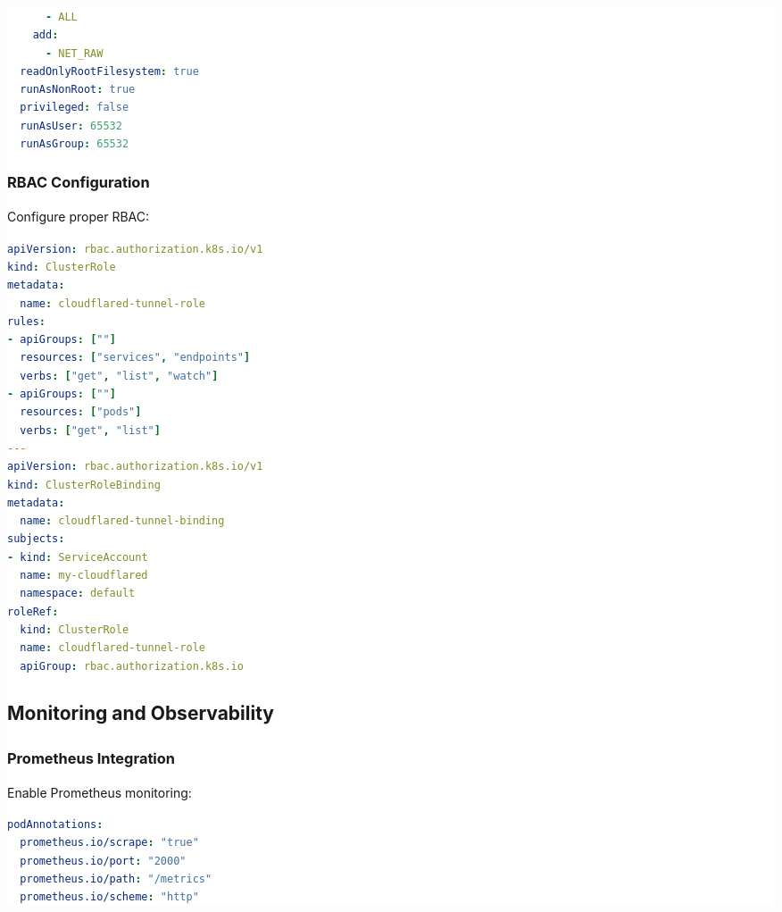 ```yaml
      - ALL
    add:
      - NET_RAW
  readOnlyRootFilesystem: true
  runAsNonRoot: true
  privileged: false
  runAsUser: 65532
  runAsGroup: 65532
```

### RBAC Configuration

Configure proper RBAC:

```yaml
apiVersion: rbac.authorization.k8s.io/v1
kind: ClusterRole
metadata:
  name: cloudflared-tunnel-role
rules:
- apiGroups: [""]
  resources: ["services", "endpoints"]
  verbs: ["get", "list", "watch"]
- apiGroups: [""]
  resources: ["pods"]
  verbs: ["get", "list"]
---
apiVersion: rbac.authorization.k8s.io/v1
kind: ClusterRoleBinding
metadata:
  name: cloudflared-tunnel-binding
subjects:
- kind: ServiceAccount
  name: my-cloudflared
  namespace: default
roleRef:
  kind: ClusterRole
  name: cloudflared-tunnel-role
  apiGroup: rbac.authorization.k8s.io
```

## Monitoring and Observability

### Prometheus Integration

Enable Prometheus monitoring:

```yaml
podAnnotations:
  prometheus.io/scrape: "true"
  prometheus.io/port: "2000"
  prometheus.io/path: "/metrics"
  prometheus.io/scheme: "http"
```
